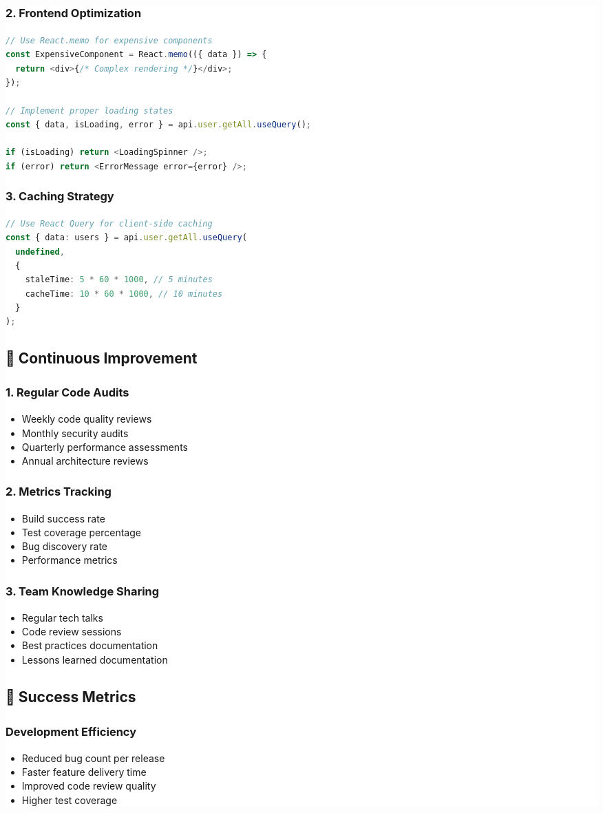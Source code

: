 
### 2. **Frontend Optimization**
```typescript
// Use React.memo for expensive components
const ExpensiveComponent = React.memo(({ data }) => {
  return <div>{/* Complex rendering */}</div>;
});

// Implement proper loading states
const { data, isLoading, error } = api.user.getAll.useQuery();

if (isLoading) return <LoadingSpinner />;
if (error) return <ErrorMessage error={error} />;
```

### 3. **Caching Strategy**
```typescript
// Use React Query for client-side caching
const { data: users } = api.user.getAll.useQuery(
  undefined,
  {
    staleTime: 5 * 60 * 1000, // 5 minutes
    cacheTime: 10 * 60 * 1000, // 10 minutes
  }
);
```

## 🔄 Continuous Improvement

### 1. **Regular Code Audits**
- Weekly code quality reviews
- Monthly security audits
- Quarterly performance assessments
- Annual architecture reviews

### 2. **Metrics Tracking**
- Build success rate
- Test coverage percentage
- Bug discovery rate
- Performance metrics

### 3. **Team Knowledge Sharing**
- Regular tech talks
- Code review sessions
- Best practices documentation
- Lessons learned documentation

## 🎯 Success Metrics

### Development Efficiency
- Reduced bug count per release
- Faster feature delivery time
- Improved code review quality
- Higher test coverage
